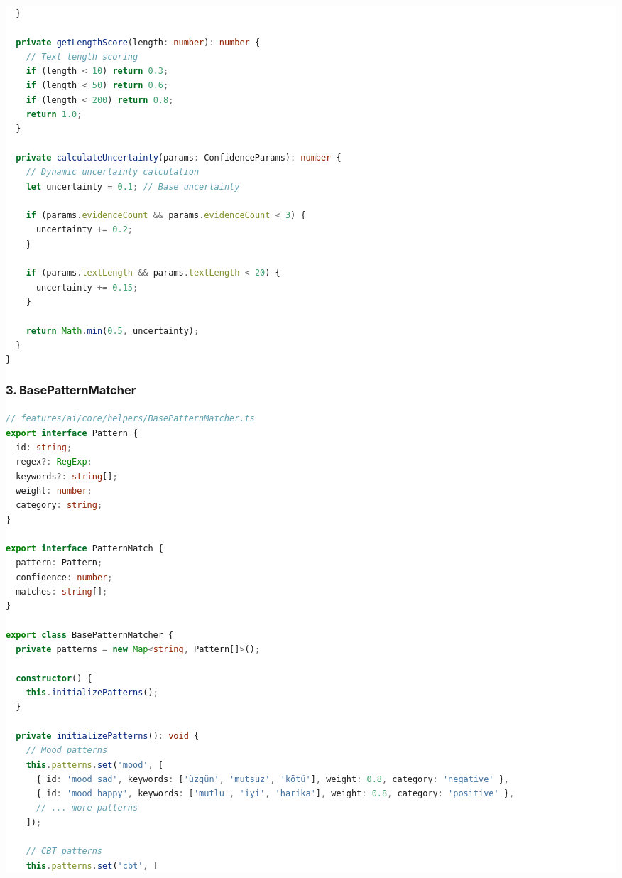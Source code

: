 ```typescript
  }
  
  private getLengthScore(length: number): number {
    // Text length scoring
    if (length < 10) return 0.3;
    if (length < 50) return 0.6;
    if (length < 200) return 0.8;
    return 1.0;
  }
  
  private calculateUncertainty(params: ConfidenceParams): number {
    // Dynamic uncertainty calculation
    let uncertainty = 0.1; // Base uncertainty
    
    if (params.evidenceCount && params.evidenceCount < 3) {
      uncertainty += 0.2;
    }
    
    if (params.textLength && params.textLength < 20) {
      uncertainty += 0.15;
    }
    
    return Math.min(0.5, uncertainty);
  }
}
```

### 3. BasePatternMatcher

```typescript
// features/ai/core/helpers/BasePatternMatcher.ts
export interface Pattern {
  id: string;
  regex?: RegExp;
  keywords?: string[];
  weight: number;
  category: string;
}

export interface PatternMatch {
  pattern: Pattern;
  confidence: number;
  matches: string[];
}

export class BasePatternMatcher {
  private patterns = new Map<string, Pattern[]>();
  
  constructor() {
    this.initializePatterns();
  }
  
  private initializePatterns(): void {
    // Mood patterns
    this.patterns.set('mood', [
      { id: 'mood_sad', keywords: ['üzgün', 'mutsuz', 'kötü'], weight: 0.8, category: 'negative' },
      { id: 'mood_happy', keywords: ['mutlu', 'iyi', 'harika'], weight: 0.8, category: 'positive' },
      // ... more patterns
    ]);
    
    // CBT patterns
    this.patterns.set('cbt', [
```